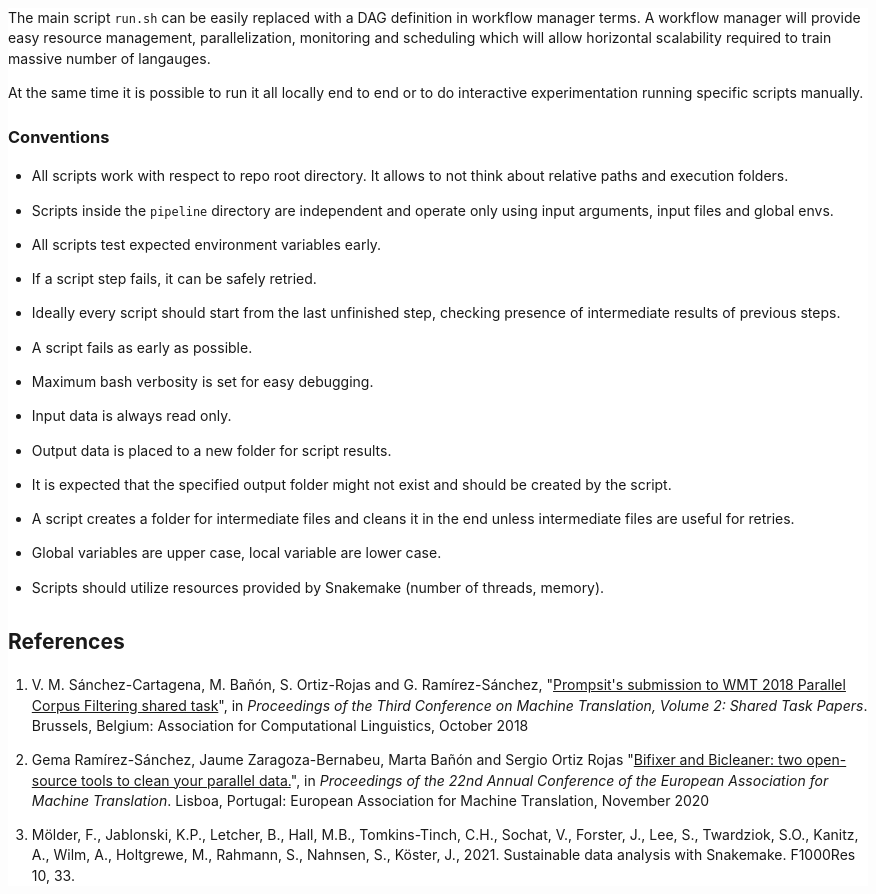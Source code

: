 The main script `run.sh` can be easily replaced with a DAG definition in workflow manager terms. 
A workflow manager will provide easy resource management, parallelization, monitoring and scheduling which will allow horizontal scalability required to train massive number of langauges.

At the same time it is possible to run it all locally end to end or to do interactive experimentation running specific scripts manually.

### Conventions

- All scripts work with respect to repo root directory. 
  It allows to not think about relative paths and execution folders.
  
- Scripts inside the `pipeline` directory are independent and operate only using input arguments, input files 
  and global envs.
  
- All scripts test expected environment variables early.

- If a script step fails, it can be safely retried.

- Ideally every script should start from the last unfinished step, 
  checking presence of intermediate results of previous steps.

- A script fails as early as possible.

- Maximum bash verbosity is set for easy debugging.

- Input data is always read only.

- Output data is placed to a new folder for script results.
  
- It is expected that the specified output folder might not exist and should be created by the script.

- A script creates a folder for intermediate files and cleans it in the end 
  unless intermediate files are useful for retries.
    
- Global variables are upper case, local variable are lower case.

- Scripts should utilize resources provided by Snakemake (number of threads, memory).
  

## References

1. V. M. Sánchez-Cartagena, M. Bañón, S. Ortiz-Rojas and G. Ramírez-Sánchez, 
"[Prompsit's submission to WMT 2018 Parallel Corpus Filtering shared task](http://www.statmt.org/wmt18/pdf/WMT116.pdf)",
in *Proceedings of the Third Conference on Machine Translation, Volume 2: Shared Task Papers*.
Brussels, Belgium: Association for Computational Linguistics, October 2018

2. Gema Ramírez-Sánchez, Jaume Zaragoza-Bernabeu, Marta Bañón and Sergio Ortiz Rojas 
"[Bifixer and Bicleaner: two open-source tools to clean your parallel data.](https://eamt2020.inesc-id.pt/proceedings-eamt2020.pdf#page=311)",
in *Proceedings of the 22nd Annual Conference of the European Association for Machine Translation*.
Lisboa, Portugal: European Association for Machine Translation, November 2020
   
3. Mölder, F., Jablonski, K.P., Letcher, B., Hall, M.B., Tomkins-Tinch, C.H., Sochat, V., Forster, J., Lee, S., Twardziok, S.O., Kanitz, A., Wilm, A., Holtgrewe, M., Rahmann, S., Nahnsen, S., Köster, J., 2021. Sustainable data analysis with Snakemake. F1000Res 10, 33.